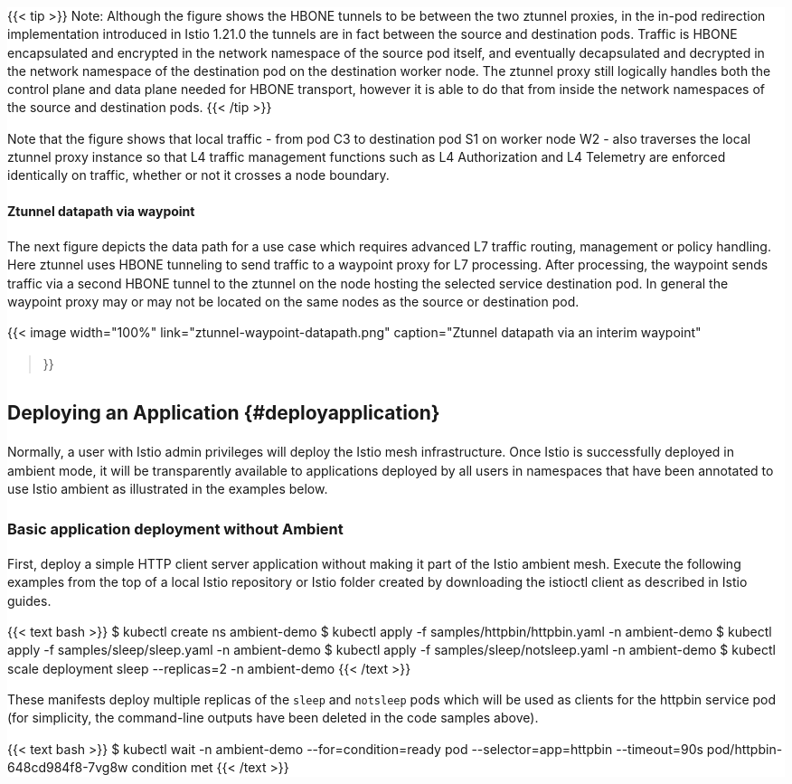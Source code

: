{{< tip >}}
Note: Although the figure shows the HBONE tunnels to be between the two ztunnel proxies, in the in-pod redirection implementation introduced in Istio 1.21.0 the tunnels are in fact between the source and destination pods. Traffic is HBONE encapsulated and encrypted in the network namespace of the source pod itself, and eventually decapsulated and decrypted in the network namespace of the destination pod on the destination worker node. The ztunnel proxy still logically handles both the control plane and data plane needed for HBONE transport, however it is able to do that from inside the network namespaces of the source and destination pods.
{{< /tip >}}

Note that the figure shows that local traffic - from pod C3 to destination pod S1 on worker node W2 - also traverses the local ztunnel proxy instance so that L4 traffic management functions such as L4 Authorization and L4 Telemetry are enforced identically on traffic, whether or not it crosses a node boundary.

#### Ztunnel datapath via waypoint

The next figure depicts the data path for a use case which requires advanced L7 traffic routing, management or policy handling. Here ztunnel uses HBONE tunneling to send traffic to a waypoint proxy for L7 processing. After processing, the waypoint sends traffic via a second HBONE tunnel to the ztunnel on the node hosting the selected service destination pod. In general the waypoint proxy may or may not be located on the same nodes as the source or destination pod.

{{< image width="100%"
link="ztunnel-waypoint-datapath.png"
caption="Ztunnel datapath via an interim waypoint"
>}}

## Deploying an Application {#deployapplication}

Normally, a user with Istio admin privileges will deploy the Istio mesh infrastructure. Once Istio is successfully deployed in ambient mode, it will be transparently available to applications deployed by all users in namespaces that have been annotated to use Istio ambient as illustrated in the examples below.

### Basic application deployment without Ambient

First, deploy a simple HTTP client server application without making it part of the Istio ambient mesh. Execute the following examples from the top of a local Istio repository or Istio folder created by downloading the istioctl client as described in Istio guides.

{{< text bash >}}
$ kubectl create ns ambient-demo
$ kubectl apply -f samples/httpbin/httpbin.yaml -n ambient-demo
$ kubectl apply -f samples/sleep/sleep.yaml -n ambient-demo
$ kubectl apply -f samples/sleep/notsleep.yaml -n ambient-demo
$ kubectl scale deployment sleep --replicas=2 -n ambient-demo
{{< /text >}}

These manifests deploy multiple replicas of the `sleep` and `notsleep` pods which will be used as clients for the httpbin service pod (for simplicity, the command-line outputs have been deleted in the code samples above).

{{< text bash >}}
$ kubectl wait -n ambient-demo --for=condition=ready pod --selector=app=httpbin --timeout=90s
pod/httpbin-648cd984f8-7vg8w condition met
{{< /text >}}
